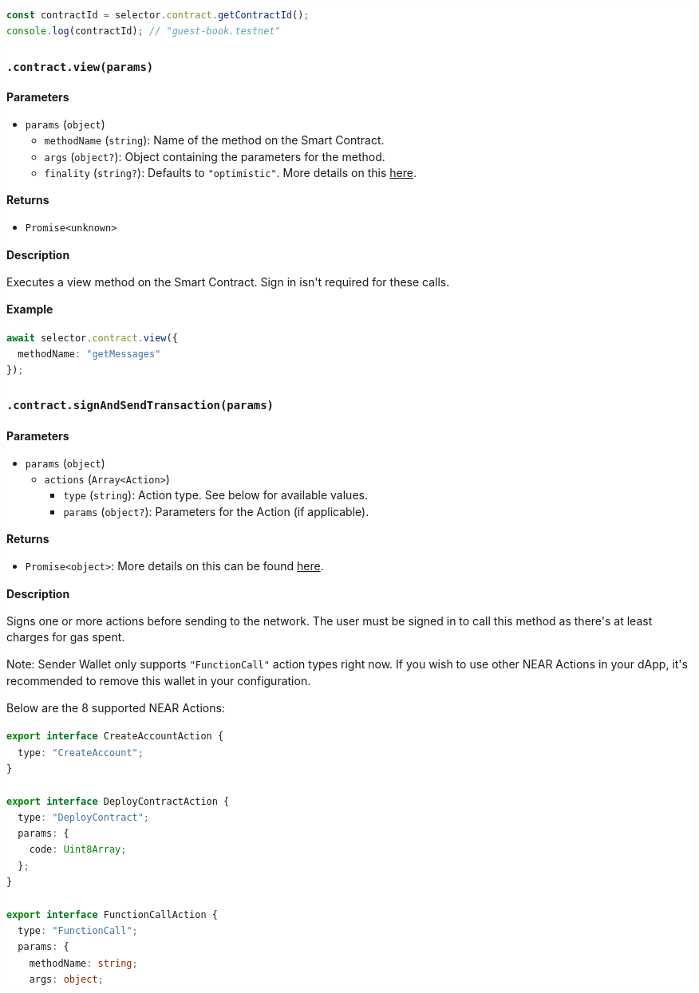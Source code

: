 ```ts
const contractId = selector.contract.getContractId();
console.log(contractId); // "guest-book.testnet"
```

### `.contract.view(params)`

**Parameters**

- `params` (`object`)
  - `methodName` (`string`): Name of the method on the Smart Contract.
  - `args` (`object?`): Object containing the parameters for the method.
  - `finality` (`string?`): Defaults to `"optimistic"`. More details on this [here](https://docs.near.org/docs/api/rpc#using-finality-param).

**Returns**

- `Promise<unknown>`

**Description**

Executes a view method on the Smart Contract. Sign in isn't required for these calls.

**Example**

```ts
await selector.contract.view({
  methodName: "getMessages"
});
```

### `.contract.signAndSendTransaction(params)`

**Parameters**

- `params` (`object`)
  - `actions` (`Array<Action>`)
    - `type` (`string`): Action type. See below for available values.
    - `params` (`object?`): Parameters for the Action (if applicable).

**Returns**

- `Promise<object>`: More details on this can be found [here](https://docs.near.org/docs/api/rpc/transactions#send-transaction-await).

**Description**

Signs one or more actions before sending to the network. The user must be signed in to call this method as there's at least charges for gas spent.

Note: Sender Wallet only supports `"FunctionCall"` action types right now. If you wish to use other NEAR Actions in your dApp, it's recommended to remove this wallet in your configuration.

Below are the 8 supported NEAR Actions:

```ts
export interface CreateAccountAction {
  type: "CreateAccount";
}

export interface DeployContractAction {
  type: "DeployContract";
  params: {
    code: Uint8Array;
  };
}

export interface FunctionCallAction {
  type: "FunctionCall";
  params: {
    methodName: string;
    args: object;
```